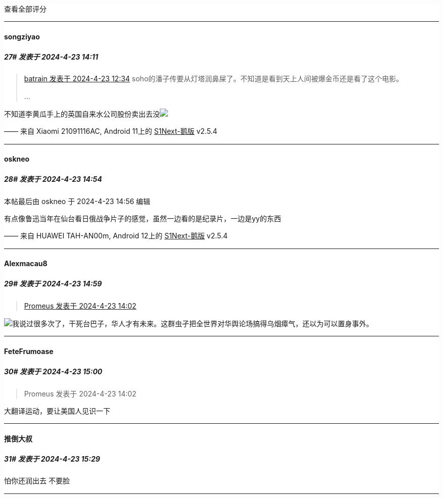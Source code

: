 查看全部评分

*****

####  songziyao  
##### 27#       发表于 2024-4-23 14:11

<blockquote><a href="httphttps://bbs.saraba1st.com/2b/forum.php?mod=redirect&amp;goto=findpost&amp;pid=64688797&amp;ptid=2181054" target="_blank">batrain 发表于 2024-4-23 12:34</a>
soho的潘子传要从灯塔润鼻屎了。不知道是看到天上人间被爆金币还是看了这个电影。

 ...</blockquote>
不知道李黄瓜手上的英国自来水公司股份卖出去没<img src="https://static.saraba1st.com/image/smiley/face2017/033.png" referrerpolicy="no-referrer">

—— 来自 Xiaomi 21091116AC, Android 11上的 [S1Next-鹅版](https://github.com/ykrank/S1-Next/releases) v2.5.4

*****

####  oskneo  
##### 28#       发表于 2024-4-23 14:54

 本帖最后由 oskneo 于 2024-4-23 14:56 编辑 

有点像鲁迅当年在仙台看日俄战争片子的感觉，虽然一边看的是纪录片，一边是yy的东西

—— 来自 HUAWEI TAH-AN00m, Android 12上的 [S1Next-鹅版](https://github.com/ykrank/S1-Next/releases) v2.5.4

*****

####  Alexmacau8  
##### 29#       发表于 2024-4-23 14:59

<blockquote><a href="httphttps://bbs.saraba1st.com/2b/forum.php?mod=redirect&amp;goto=findpost&amp;pid=64689775&amp;ptid=2181054" target="_blank">Promeus 发表于 2024-4-23 14:02</a></blockquote>
<img src="https://static.saraba1st.com/image/smiley/face2017/067.png" referrerpolicy="no-referrer">我说过很多次了，干死台巴子，华人才有未来。这群虫孑把全世界对华舆论场搞得乌烟瘴气，还以为可以置身事外。

*****

####  FeteFrumoase  
##### 30#       发表于 2024-4-23 15:00

<blockquote>Promeus 发表于 2024-4-23 14:02
</blockquote>
大翻译运动，要让美国人见识一下

*****

####  推倒大叔  
##### 31#       发表于 2024-4-23 15:29

怕你还润出去 不要脸

*****
